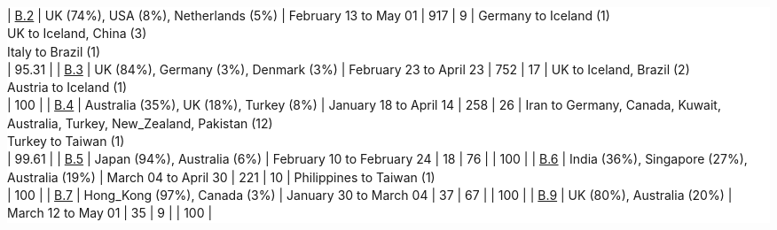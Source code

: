 | [B.2](#B.2)             | UK (74%), USA (8%), Netherlands (5%)              | February 13 to May 01      |              917 |                          9 | Germany to Iceland (1)<br/> UK to Iceland, China (3)<br/> Italy to Brazil (1)<br/>                                                                                                                                                                                                                                                                                                                                                                                                                                                                                                                                                                                                |          95.31 |
| [B.3](#B.3)             | UK (84%), Germany (3%), Denmark (3%)              | February 23 to April 23    |              752 |                         17 | UK to Iceland, Brazil (2)<br/> Austria to Iceland (1)<br/>                                                                                                                                                                                                                                                                                                                                                                                                                                                                                                                                                                                                                        |         100    |
| [B.4](#B.4)             | Australia (35%), UK (18%), Turkey (8%)            | January 18 to April 14     |              258 |                         26 | Iran to Germany, Canada, Kuwait, Australia, Turkey, New_Zealand, Pakistan (12)<br/> Turkey to Taiwan (1)<br/>                                                                                                                                                                                                                                                                                                                                                                                                                                                                                                                                                                     |          99.61 |
| [B.5](#B.5)             | Japan (94%), Australia (6%)                       | February 10 to February 24 |               18 |                         76 |                                                                                                                                                                                                                                                                                                                                                                                                                                                                                                                                                                                                                                                                                   |         100    |
| [B.6](#B.6)             | India (36%), Singapore (27%), Australia (19%)     | March 04 to April 30       |              221 |                         10 | Philippines to Taiwan (1)<br/>                                                                                                                                                                                                                                                                                                                                                                                                                                                                                                                                                                                                                                                    |         100    |
| [B.7](#B.7)             | Hong_Kong (97%), Canada (3%)                      | January 30 to March 04     |               37 |                         67 |                                                                                                                                                                                                                                                                                                                                                                                                                                                                                                                                                                                                                                                                                   |         100    |
| [B.9](#B.9)             | UK (80%), Australia (20%)                         | March 12 to May 01         |               35 |                          9 |                                                                                                                                                                                                                                                                                                                                                                                                                                                                                                                                                                                                                                                                                   |         100    |